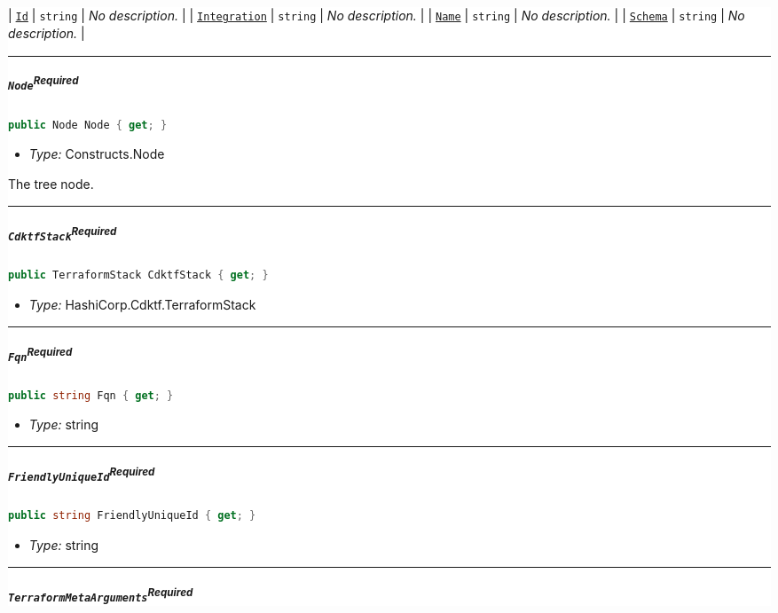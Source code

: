 | <code><a href="#@cdktf/provider-snowflake.pipe.Pipe.property.id">Id</a></code> | <code>string</code> | *No description.* |
| <code><a href="#@cdktf/provider-snowflake.pipe.Pipe.property.integration">Integration</a></code> | <code>string</code> | *No description.* |
| <code><a href="#@cdktf/provider-snowflake.pipe.Pipe.property.name">Name</a></code> | <code>string</code> | *No description.* |
| <code><a href="#@cdktf/provider-snowflake.pipe.Pipe.property.schema">Schema</a></code> | <code>string</code> | *No description.* |

---

##### `Node`<sup>Required</sup> <a name="Node" id="@cdktf/provider-snowflake.pipe.Pipe.property.node"></a>

```csharp
public Node Node { get; }
```

- *Type:* Constructs.Node

The tree node.

---

##### `CdktfStack`<sup>Required</sup> <a name="CdktfStack" id="@cdktf/provider-snowflake.pipe.Pipe.property.cdktfStack"></a>

```csharp
public TerraformStack CdktfStack { get; }
```

- *Type:* HashiCorp.Cdktf.TerraformStack

---

##### `Fqn`<sup>Required</sup> <a name="Fqn" id="@cdktf/provider-snowflake.pipe.Pipe.property.fqn"></a>

```csharp
public string Fqn { get; }
```

- *Type:* string

---

##### `FriendlyUniqueId`<sup>Required</sup> <a name="FriendlyUniqueId" id="@cdktf/provider-snowflake.pipe.Pipe.property.friendlyUniqueId"></a>

```csharp
public string FriendlyUniqueId { get; }
```

- *Type:* string

---

##### `TerraformMetaArguments`<sup>Required</sup> <a name="TerraformMetaArguments" id="@cdktf/provider-snowflake.pipe.Pipe.property.terraformMetaArguments"></a>
